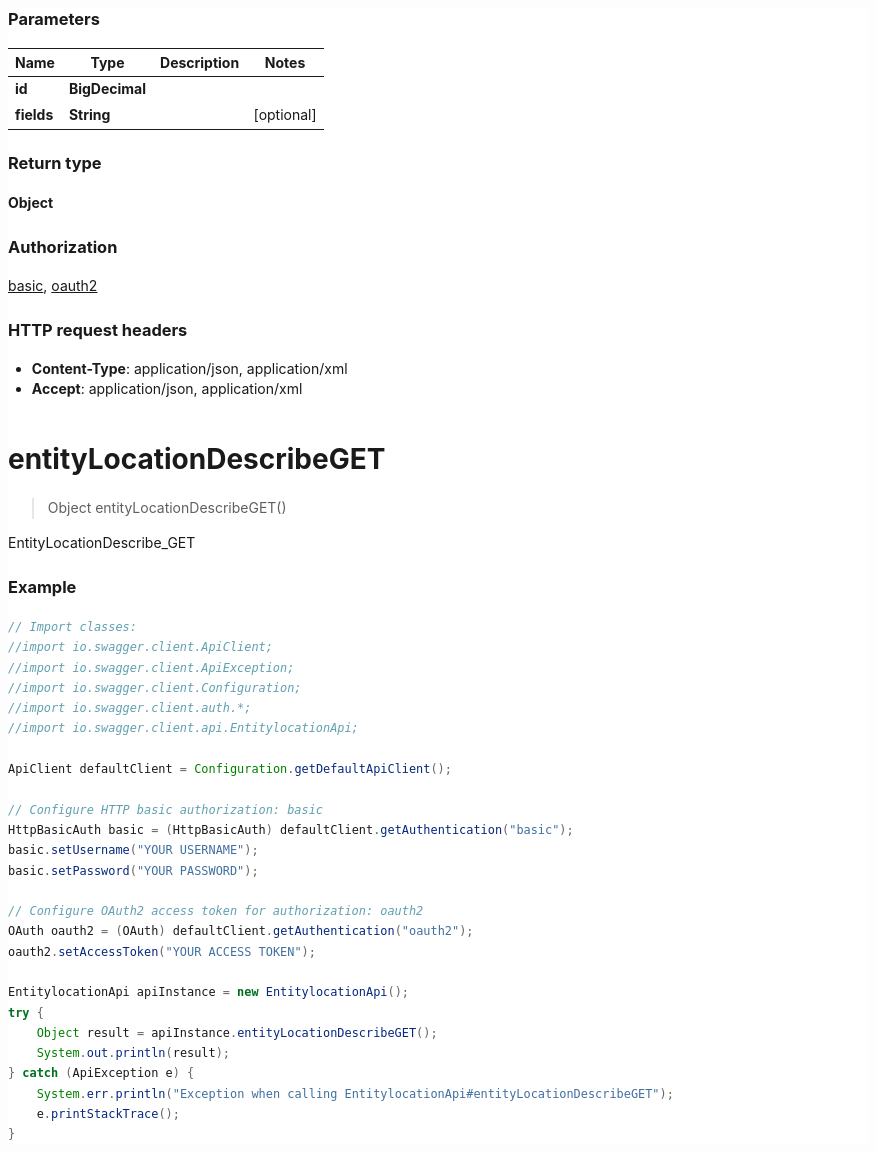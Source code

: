 ### Parameters

Name | Type | Description  | Notes
------------- | ------------- | ------------- | -------------
 **id** | **BigDecimal**|  |
 **fields** | **String**|  | [optional]

### Return type

**Object**

### Authorization

[basic](../README.md#basic), [oauth2](../README.md#oauth2)

### HTTP request headers

 - **Content-Type**: application/json, application/xml
 - **Accept**: application/json, application/xml

<a name="entityLocationDescribeGET"></a>
# **entityLocationDescribeGET**
> Object entityLocationDescribeGET()

EntityLocationDescribe_GET



### Example
```java
// Import classes:
//import io.swagger.client.ApiClient;
//import io.swagger.client.ApiException;
//import io.swagger.client.Configuration;
//import io.swagger.client.auth.*;
//import io.swagger.client.api.EntitylocationApi;

ApiClient defaultClient = Configuration.getDefaultApiClient();

// Configure HTTP basic authorization: basic
HttpBasicAuth basic = (HttpBasicAuth) defaultClient.getAuthentication("basic");
basic.setUsername("YOUR USERNAME");
basic.setPassword("YOUR PASSWORD");

// Configure OAuth2 access token for authorization: oauth2
OAuth oauth2 = (OAuth) defaultClient.getAuthentication("oauth2");
oauth2.setAccessToken("YOUR ACCESS TOKEN");

EntitylocationApi apiInstance = new EntitylocationApi();
try {
    Object result = apiInstance.entityLocationDescribeGET();
    System.out.println(result);
} catch (ApiException e) {
    System.err.println("Exception when calling EntitylocationApi#entityLocationDescribeGET");
    e.printStackTrace();
}
```
